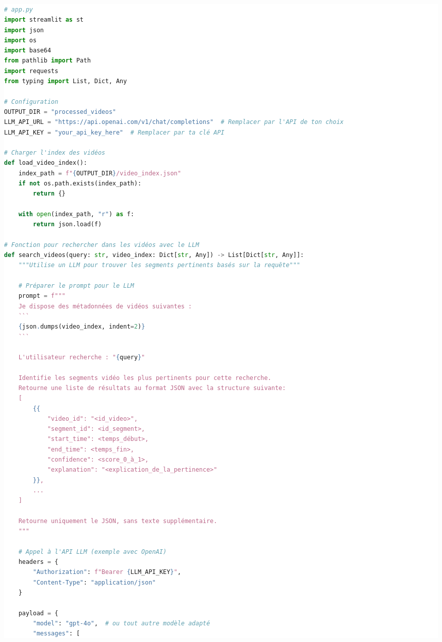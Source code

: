 
```python
# app.py
import streamlit as st
import json
import os
import base64
from pathlib import Path
import requests
from typing import List, Dict, Any

# Configuration
OUTPUT_DIR = "processed_videos"
LLM_API_URL = "https://api.openai.com/v1/chat/completions"  # Remplacer par l'API de ton choix
LLM_API_KEY = "your_api_key_here"  # Remplacer par ta clé API

# Charger l'index des vidéos
def load_video_index():
    index_path = f"{OUTPUT_DIR}/video_index.json"
    if not os.path.exists(index_path):
        return {}
    
    with open(index_path, "r") as f:
        return json.load(f)

# Fonction pour rechercher dans les vidéos avec le LLM
def search_videos(query: str, video_index: Dict[str, Any]) -> List[Dict[str, Any]]:
    """Utilise un LLM pour trouver les segments pertinents basés sur la requête"""
    
    # Préparer le prompt pour le LLM
    prompt = f"""
    Je dispose des métadonnées de vidéos suivantes :
    ```
    {json.dumps(video_index, indent=2)}
    ```
    
    L'utilisateur recherche : "{query}"
    
    Identifie les segments vidéo les plus pertinents pour cette recherche.
    Retourne une liste de résultats au format JSON avec la structure suivante:
    [
        {{
            "video_id": "<id_video>",
            "segment_id": <id_segment>,
            "start_time": <temps_début>,
            "end_time": <temps_fin>,
            "confidence": <score_0_à_1>,
            "explanation": "<explication_de_la_pertinence>"
        }},
        ...
    ]
    
    Retourne uniquement le JSON, sans texte supplémentaire.
    """
    
    # Appel à l'API LLM (exemple avec OpenAI)
    headers = {
        "Authorization": f"Bearer {LLM_API_KEY}",
        "Content-Type": "application/json"
    }
    
    payload = {
        "model": "gpt-4o",  # ou tout autre modèle adapté
        "messages": [
```